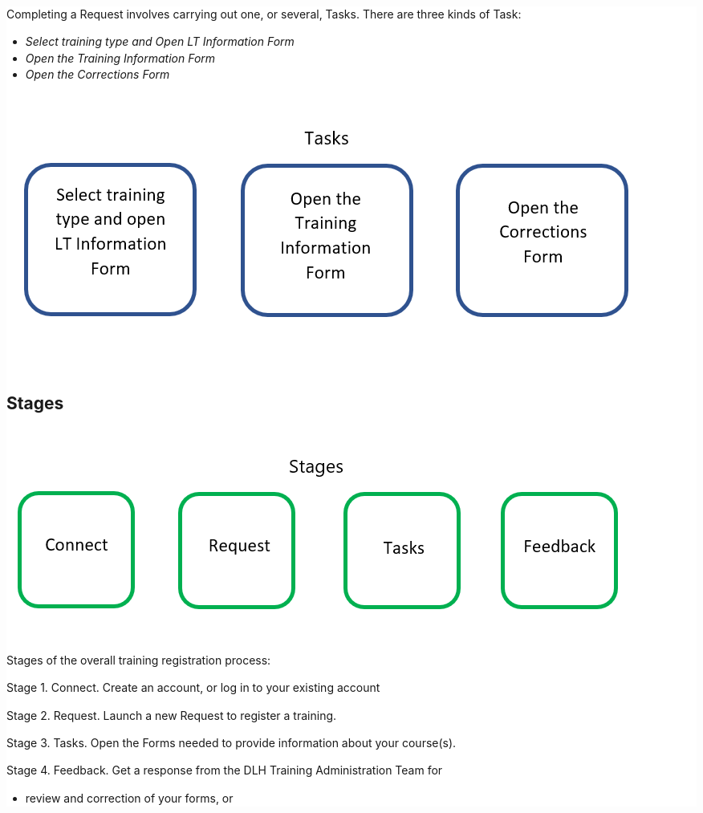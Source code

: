 Completing a Request involves carrying out one, or several, Tasks. There are three kinds of Task: 

- *Select training type and Open LT Information Form*
- *Open the Training Information Form*
- *Open the Corrections Form*

![tasks](images/img-01-03.png)


## Stages

![stages](images/img-01-04.png)

Stages of the overall training registration process: 

Stage 1. Connect. Create an account, or log in to your existing account

Stage 2. Request. Launch a new Request to register a training. 

Stage 3. Tasks. Open the Forms needed to provide information about your course(s).

Stage 4. Feedback. Get a response from the DLH Training Administration Team for  

- review and correction of your forms, or 
